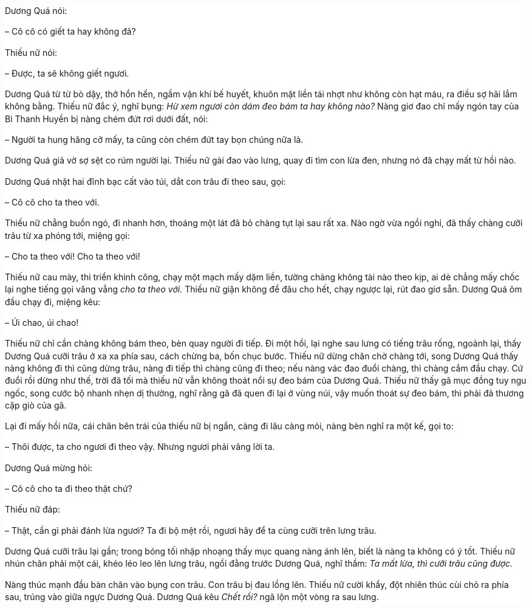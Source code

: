 Dương Quá nói:

– Cô cô có giết ta hay không đã?

Thiếu nữ nói:

– Được, ta sẽ không giết ngươi.

Dương Quá từ từ bò dậy, thở hổn hển, ngầm vận khí bế huyết, khuôn mặt liền tái nhợt như không còn hạt máu, ra điều sợ hãi lắm không bằng. Thiếu nữ đắc ý, nghĩ bụng: _Hừ xem ngươi còn dám đeo bám ta hay không nào?_ Nàng giơ đao chỉ mấy ngón tay của Bì Thanh Huyền bị nàng chém đứt rơi dưới đất, nói:

– Người ta hung hăng cỡ mấy, ta cũng còn chém đứt tay bọn chúng nữa là.

Dương Quá giả vờ sợ sệt co rúm người lại. Thiếu nữ gài đao vào lưng, quay đi tìm con lừa đen, nhưng nó đã chạy mất từ hồi nào.

Dương Quá nhặt hai đĩnh bạc cất vào túi, dắt con trâu đi theo sau, gọi:

– Cô cô cho ta theo với.

Thiếu nữ chẳng buồn ngó, đi nhanh hơn, thoáng một lát đã bỏ chàng tụt lại sau rất xa. Nào ngờ vừa ngồi nghỉ, đã thấy chàng cưỡi trâu từ xa phóng tới, miệng gọi:

– Cho ta theo với! Cho ta theo với!

Thiếu nữ cau mày, thi triển khinh công, chạy một mạch mấy dặm liền, tường chàng không tài nào theo kịp, ai dè chẳng mấy chốc lại nghe tiếng gọi văng vẳng _cho ta theo với._ Thiếu nữ giận không để đâu cho hết, chạy ngược lại, rút đao giơ sẵn. Dương Quá ôm đầu chạy đi, miệng kêu:

– Úi chao, úi chao!

Thiếu nữ chỉ cần chàng không bám theo, bèn quay người đi tiếp. Đi một hồi, lại nghe sau lưng có tiếng trâu rống, ngoảnh lại, thấy Dương Quá cưỡi trâu ở xa xa phía sau, cách chừng ba, bốn chục bước. Thiếu nữ dừng chân chờ chàng tới, song Dương Quá thấy nàng không đi thì cũng dừng trâu, nàng đi tiếp thì chàng cũng đi theo; nếu nàng vác đao đuổi chàng, thì chàng cắm đầu chạy. Cứ đuổi rồi dừng như thế, trời đã tối mà thiếu nữ vẫn không thoát nổi sự đeo bám của Dương Quá. Thiếu nữ thấy gã mục đồng tuy ngu ngốc, song cước bộ nhanh nhẹn dị thường, nghĩ rằng gã đã quen đi lại ở vùng núi, vậy muốn thoát sự đeo bám, thì phải đả thương cặp giò của gã.

Lại đi mấy hồi nữa, cái chân bên trái của thiếu nữ bị ngắn, càng đi lâu càng mỏi, nàng bèn nghĩ ra một kế, gọi to:

– Thôi được, ta cho ngươi đi theo vậy. Nhưng ngươi phải vâng lời ta.

Dương Quá mừng hỏi:

– Cô cô cho ta đi theo thật chứ?

Thiếu nữ đáp:

– Thật, cần gì phải đánh lừa ngươi? Ta đi bộ mệt rồi, ngươi hãy để ta cùng cưỡi trên lưng trâu.

Dương Quá cưỡi trâu lại gần; trong bóng tối nhập nhoạng thấy mục quang nàng ánh lên, biết là nàng ta không có ý tốt. Thiếu nữ nhún chân phải một cái, khéo léo leo lên lưng trâu, ngồi đằng trước Dương Quá, nghĩ thầm: _Ta mất lừa, thì cưỡi trâu cũng được._

Nàng thúc mạnh đầu bàn chân vào bụng con trâu. Con trâu bị đau lồng lên. Thiếu nữ cười khẩy, đột nhiên thúc cùi chỏ ra phía sau, trúng vào giữa ngực Dương Quá. Dương Quá kêu _Chết rồi?_ ngã lộn một vòng ra sau lưng.
